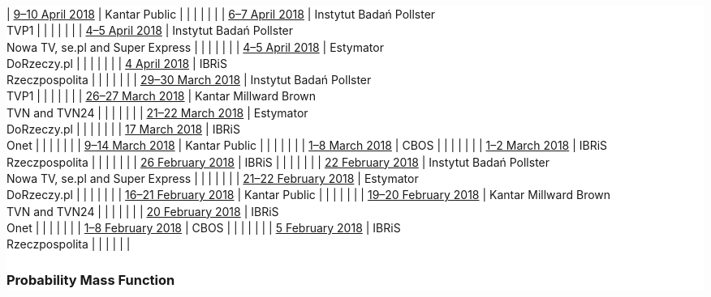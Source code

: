 | [9–10 April 2018](2018-04-10-KantarPublic.html) | Kantar Public |  |  |  |  |  |
| [6–7 April 2018](2018-04-07-InstytutBadańPollster.html) | Instytut Badań Pollster <br> TVP1 |  |  |  |  |  |
| [4–5 April 2018](2018-04-05-InstytutBadańPollster.html) | Instytut Badań Pollster <br> Nowa TV, se.pl and Super Express |  |  |  |  |  |
| [4–5 April 2018](2018-04-05-Estymator.html) | Estymator <br> DoRzeczy.pl |  |  |  |  |  |
| [4 April 2018](2018-04-04-IBRiS.html) | IBRiS <br> Rzeczpospolita |  |  |  |  |  |
| [29–30 March 2018](2018-03-30-InstytutBadańPollster.html) | Instytut Badań Pollster <br> TVP1 |  |  |  |  |  |
| [26–27 March 2018](2018-03-27-KantarMillwardBrown.html) | Kantar Millward Brown <br> TVN and TVN24 |  |  |  |  |  |
| [21–22 March 2018](2018-03-22-Estymator.html) | Estymator <br> DoRzeczy.pl |  |  |  |  |  |
| [17 March 2018](2018-03-17-IBRiS.html) | IBRiS <br> Onet |  |  |  |  |  |
| [9–14 March 2018](2018-03-14-KantarPublic.html) | Kantar Public |  |  |  |  |  |
| [1–8 March 2018](2018-03-08-CBOS.html) | CBOS |  |  |  |  |  |
| [1–2 March 2018](2018-03-02-IBRiS.html) | IBRiS <br> Rzeczpospolita |  |  |  |  |  |
| [26 February 2018](2018-02-26-IBRiS.html) | IBRiS |  |  |  |  |  |
| [22 February 2018](2018-02-22-InstytutBadańPollster.html) | Instytut Badań Pollster <br> Nowa TV, se.pl and Super Express |  |  |  |  |  |
| [21–22 February 2018](2018-02-22-Estymator.html) | Estymator <br> DoRzeczy.pl |  |  |  |  |  |
| [16–21 February 2018](2018-02-21-KantarPublic.html) | Kantar Public |  |  |  |  |  |
| [19–20 February 2018](2018-02-20-KantarMillwardBrown.html) | Kantar Millward Brown <br> TVN and TVN24 |  |  |  |  |  |
| [20 February 2018](2018-02-20-IBRiS.html) | IBRiS <br> Onet |  |  |  |  |  |
| [1–8 February 2018](2018-02-08-CBOS.html) | CBOS |  |  |  |  |  |
| [5 February 2018](2018-02-05-IBRiS.html) | IBRiS <br> Rzeczpospolita |  |  |  |  |  |

### Probability Mass Function
